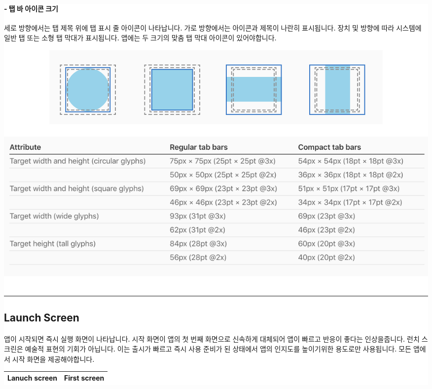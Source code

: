 #### - 탭 바 아이콘 크기

세로 방향에서는 탭 제목 위에 탭 표시 줄 아이콘이 나타납니다. 가로 방향에서는 아이콘과 제목이 나란히 표시됩니다. 장치 및 방향에 따라 시스템에 일반 탭 또는 소형 탭 막대가 표시됩니다. 앱에는 두 크기의 맞춤 탭 막대 아이콘이 있어야합니다.

<center><img src="/assets/post_img/posts/CustomiCon-6.png"></center> <br>
<center><img src="/assets/post_img/posts/CustomiCon-7.png"></center> <br>

---

## Launch Screen

앱이 시작되면 즉시 실행 화면이 나타납니다. 시작 화면이 앱의 첫 번째 화면으로 신속하게 대체되어 앱이 빠르고 반응이 좋다는 인상을줍니다. 런치 스크린은 예술적 표현의 기회가 아닙니다. 이는 출시가 빠르고 즉시 사용 준비가 된 상태에서 앱의 인지도를 높이기위한 용도로만 사용됩니다. 모든 앱에서 시작 화면을 제공해야합니다.

| Lanuch screen | First screen | 
| :--: | :--: |